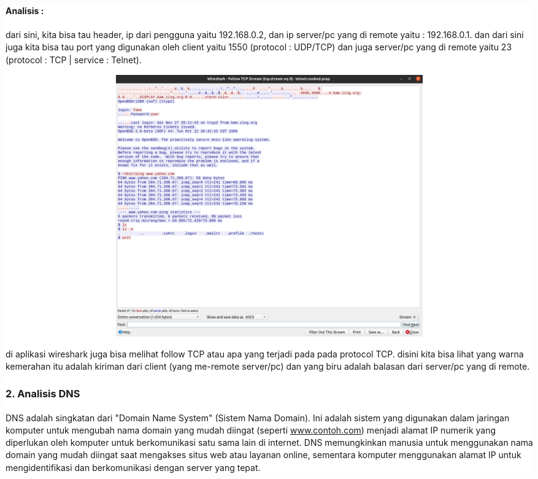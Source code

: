 #### Analisis :
dari sini, kita bisa tau header, ip dari pengguna yaitu 192.168.0.2, dan ip server/pc yang di remote yaitu : 192.168.0.1. dan dari sini juga kita bisa tau port yang digunakan oleh client yaitu 1550 (protocol : UDP/TCP) dan juga server/pc yang di remote yaitu 23 (protocol : TCP | service : Telnet).

<p align = "center">
        <img src="Assets/telnet_cap.png" alt="Image" width ="500" />
</p>

di aplikasi wireshark juga bisa melihat follow TCP atau apa yang terjadi pada pada protocol TCP. disini kita bisa lihat yang warna kemerahan itu adalah kiriman dari client (yang me-remote server/pc) dan yang biru adalah balasan dari server/pc yang di remote.

<a id="dns_analyze"></a>
### 2. Analisis DNS
DNS adalah singkatan dari "Domain Name System" (Sistem Nama Domain). Ini adalah sistem yang digunakan dalam jaringan komputer untuk mengubah nama domain yang mudah diingat (seperti www.contoh.com) menjadi alamat IP numerik yang diperlukan oleh komputer untuk berkomunikasi satu sama lain di internet. DNS memungkinkan manusia untuk menggunakan nama domain yang mudah diingat saat mengakses situs web atau layanan online, sementara komputer menggunakan alamat IP untuk mengidentifikasi dan berkomunikasi dengan server yang tepat.
